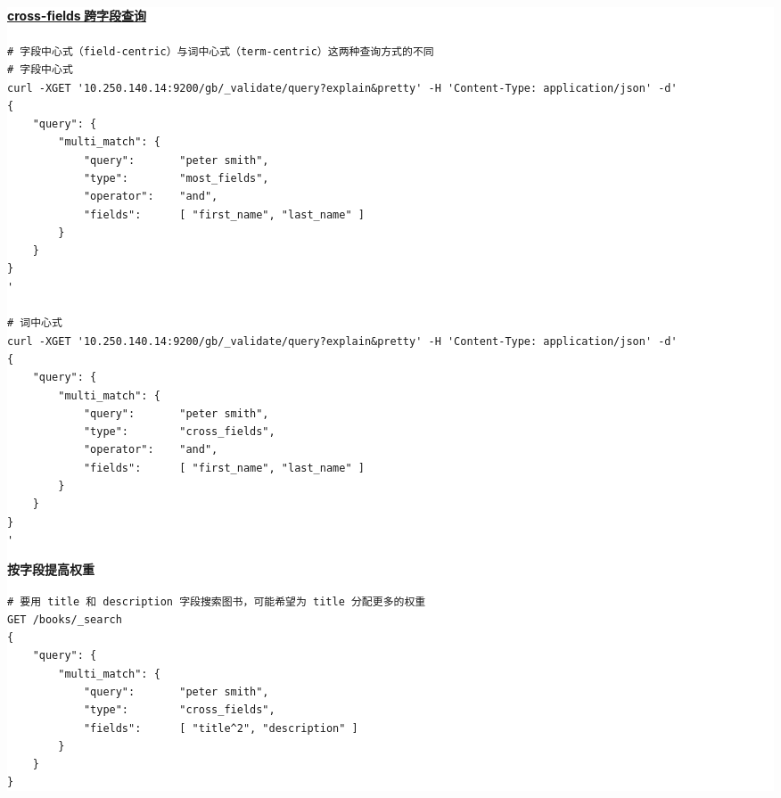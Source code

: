 

#### [cross-fields 跨字段查询](https://www.elastic.co/guide/cn/elasticsearch/guide/current/_cross_fields_queries.html)

```shell
# 字段中心式（field-centric）与词中心式（term-centric）这两种查询方式的不同
# 字段中心式
curl -XGET '10.250.140.14:9200/gb/_validate/query?explain&pretty' -H 'Content-Type: application/json' -d'
{
    "query": {
        "multi_match": {
            "query":       "peter smith",
            "type":        "most_fields",
            "operator":    "and", 
            "fields":      [ "first_name", "last_name" ]
        }
    }
}
'

# 词中心式
curl -XGET '10.250.140.14:9200/gb/_validate/query?explain&pretty' -H 'Content-Type: application/json' -d'
{
    "query": {
        "multi_match": {
            "query":       "peter smith",
            "type":        "cross_fields", 
            "operator":    "and",
            "fields":      [ "first_name", "last_name" ]
        }
    }
}
'

```

**按字段提高权重**

```shell
# 要用 title 和 description 字段搜索图书，可能希望为 title 分配更多的权重
GET /books/_search
{
    "query": {
        "multi_match": {
            "query":       "peter smith",
            "type":        "cross_fields",
            "fields":      [ "title^2", "description" ] 
        }
    }
}
```
